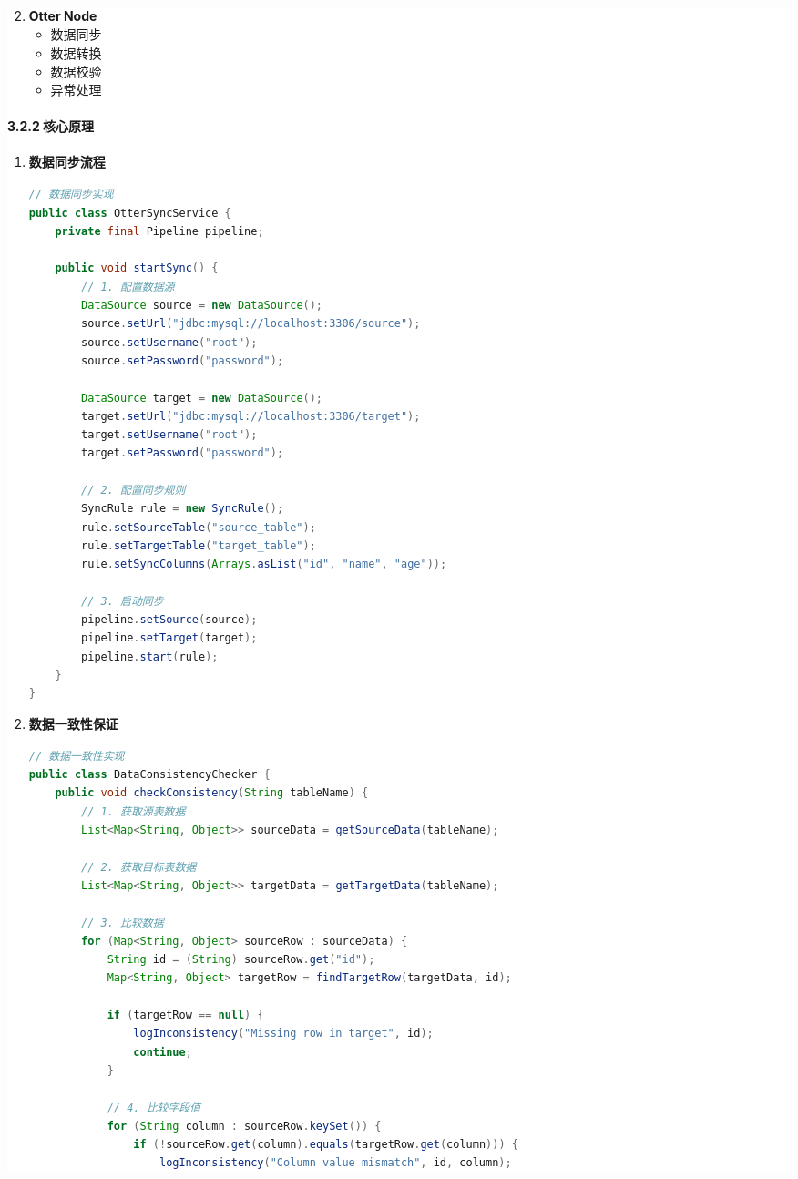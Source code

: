 2. **Otter Node**
   - 数据同步
   - 数据转换
   - 数据校验
   - 异常处理

#### 3.2.2 核心原理

1. **数据同步流程**
   ```java
   // 数据同步实现
   public class OtterSyncService {
       private final Pipeline pipeline;
       
       public void startSync() {
           // 1. 配置数据源
           DataSource source = new DataSource();
           source.setUrl("jdbc:mysql://localhost:3306/source");
           source.setUsername("root");
           source.setPassword("password");
           
           DataSource target = new DataSource();
           target.setUrl("jdbc:mysql://localhost:3306/target");
           target.setUsername("root");
           target.setPassword("password");
           
           // 2. 配置同步规则
           SyncRule rule = new SyncRule();
           rule.setSourceTable("source_table");
           rule.setTargetTable("target_table");
           rule.setSyncColumns(Arrays.asList("id", "name", "age"));
           
           // 3. 启动同步
           pipeline.setSource(source);
           pipeline.setTarget(target);
           pipeline.start(rule);
       }
   }
   ```

2. **数据一致性保证**
   ```java
   // 数据一致性实现
   public class DataConsistencyChecker {
       public void checkConsistency(String tableName) {
           // 1. 获取源表数据
           List<Map<String, Object>> sourceData = getSourceData(tableName);
           
           // 2. 获取目标表数据
           List<Map<String, Object>> targetData = getTargetData(tableName);
           
           // 3. 比较数据
           for (Map<String, Object> sourceRow : sourceData) {
               String id = (String) sourceRow.get("id");
               Map<String, Object> targetRow = findTargetRow(targetData, id);
               
               if (targetRow == null) {
                   logInconsistency("Missing row in target", id);
                   continue;
               }
               
               // 4. 比较字段值
               for (String column : sourceRow.keySet()) {
                   if (!sourceRow.get(column).equals(targetRow.get(column))) {
                       logInconsistency("Column value mismatch", id, column);
   ```